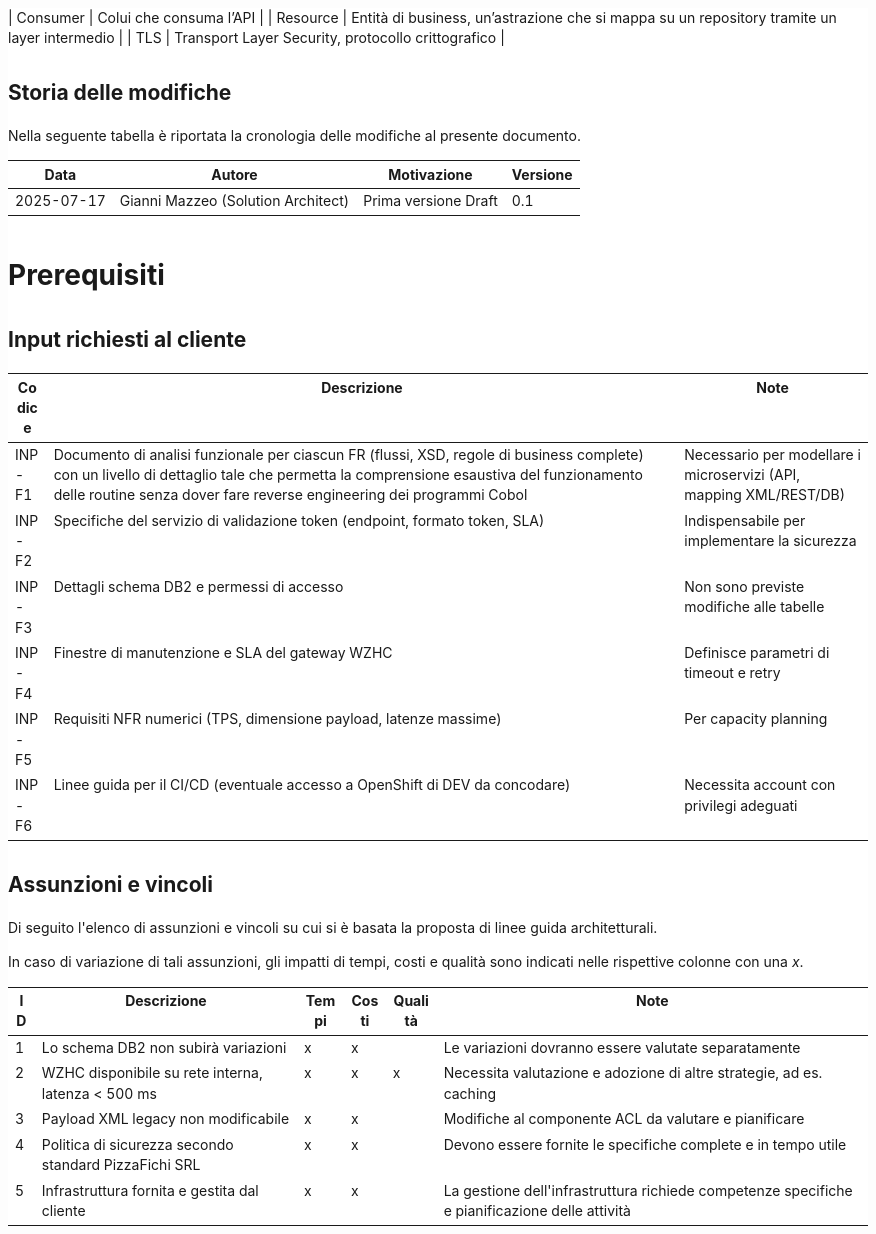 | Consumer | Colui che consuma l’API |
| Resource | Entità di business, un’astrazione che si mappa su un repository tramite un layer intermedio |
| TLS | Transport Layer Security, protocollo crittografico |

## Storia delle modifiche

Nella seguente tabella è riportata la cronologia delle modifiche al presente documento.

| Data       | Autore       | Motivazione | Versione |
|------------|--------------|-------------|----------|
| 2025-07-17 | Gianni Mazzeo (Solution Architect)| Prima versione Draft | 0.1 |

# Prerequisiti

## Input richiesti al cliente

| Codice | Descrizione | Note |
|--------|------------|------|
| INP-F1 | Documento di analisi funzionale per ciascun FR (flussi, XSD, regole di business complete) con un livello di dettaglio tale che permetta la comprensione esaustiva del funzionamento delle routine senza dover fare reverse engineering dei programmi Cobol | Necessario per modellare i microservizi (API, mapping XML/REST/DB) |
| INP-F2 | Specifiche del servizio di validazione token (endpoint, formato token, SLA) | Indispensabile per implementare la sicurezza |
| INP-F3 | Dettagli schema DB2 e permessi di accesso | Non sono previste modifiche alle tabelle |
| INP-F4 | Finestre di manutenzione e SLA del gateway WZHC | Definisce parametri di timeout e retry |
| INP-F5 | Requisiti NFR numerici (TPS, dimensione payload, latenze massime) | Per capacity planning |
| INP-F6 | Linee guida per il CI/CD (eventuale accesso a OpenShift di DEV da concodare) | Necessita account con privilegi adeguati |

## Assunzioni e vincoli

Di seguito l'elenco di assunzioni e vincoli su cui si è basata la proposta di linee guida architetturali.

In caso di variazione di tali assunzioni, gli impatti di tempi, costi e qualità sono indicati nelle rispettive colonne con una _x_.

| ID | Descrizione                                                                                            | Tempi | Costi | Qualità | Note                                                                                           |
|----|--------------------------------------------------------------------------------------------------------|-------|-------|---------|------------------------------------------------------------------------------------------------|
| 1  | Lo schema DB2 non subirà variazioni                                                                    | x     | x     |         | Le variazioni dovranno essere valutate separatamente                                           |
| 2  | WZHC disponibile su rete interna, latenza < 500 ms                                                     | x     | x     | x       | Necessita valutazione e adozione di altre strategie, ad es. caching                            |
| 3  | Payload XML legacy non modificabile                                                                    | x     | x     |         | Modifiche al componente ACL da valutare e pianificare                                          |
| 4  | Politica di sicurezza secondo standard PizzaFichi SRL                                                             | x     | x     |         | Devono essere fornite le specifiche complete e in tempo utile                                  |
| 5  | Infrastruttura fornita e gestita dal cliente                                                           | x     | x     |         | La gestione dell'infrastruttura richiede competenze specifiche e pianificazione delle attività |
